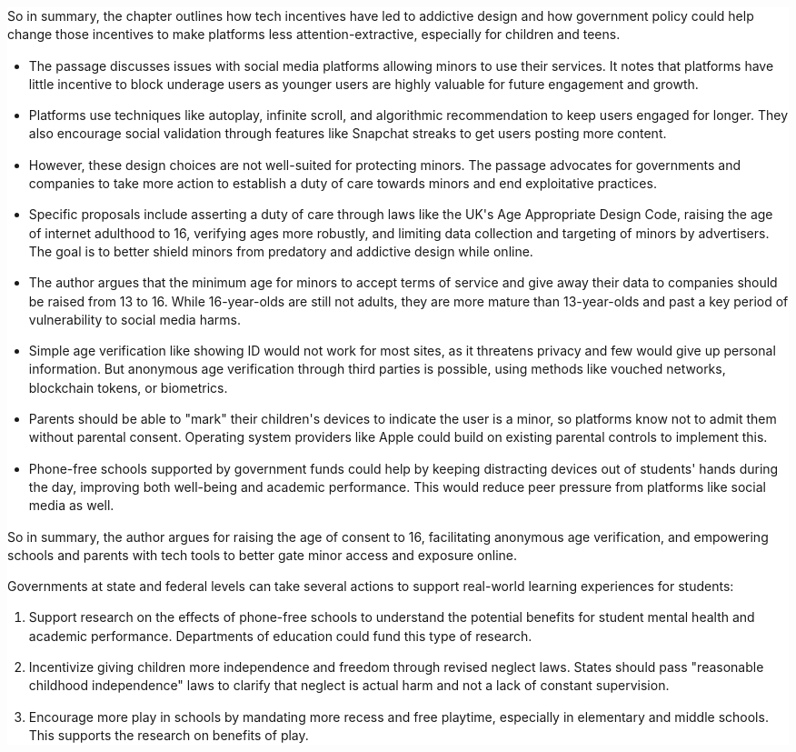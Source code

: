 So in summary, the chapter outlines how tech incentives have led to addictive design and how government policy could help change those incentives to make platforms less attention-extractive, especially for children and teens.

 

- The passage discusses issues with social media platforms allowing minors to use their services. It notes that platforms have little incentive to block underage users as younger users are highly valuable for future engagement and growth. 

- Platforms use techniques like autoplay, infinite scroll, and algorithmic recommendation to keep users engaged for longer. They also encourage social validation through features like Snapchat streaks to get users posting more content. 

- However, these design choices are not well-suited for protecting minors. The passage advocates for governments and companies to take more action to establish a duty of care towards minors and end exploitative practices.

- Specific proposals include asserting a duty of care through laws like the UK's Age Appropriate Design Code, raising the age of internet adulthood to 16, verifying ages more robustly, and limiting data collection and targeting of minors by advertisers. The goal is to better shield minors from predatory and addictive design while online.

 

- The author argues that the minimum age for minors to accept terms of service and give away their data to companies should be raised from 13 to 16. While 16-year-olds are still not adults, they are more mature than 13-year-olds and past a key period of vulnerability to social media harms. 

- Simple age verification like showing ID would not work for most sites, as it threatens privacy and few would give up personal information. But anonymous age verification through third parties is possible, using methods like vouched networks, blockchain tokens, or biometrics. 

- Parents should be able to "mark" their children's devices to indicate the user is a minor, so platforms know not to admit them without parental consent. Operating system providers like Apple could build on existing parental controls to implement this.

- Phone-free schools supported by government funds could help by keeping distracting devices out of students' hands during the day, improving both well-being and academic performance. This would reduce peer pressure from platforms like social media as well.

So in summary, the author argues for raising the age of consent to 16, facilitating anonymous age verification, and empowering schools and parents with tech tools to better gate minor access and exposure online.

 

Governments at state and federal levels can take several actions to support real-world learning experiences for students:

1. Support research on the effects of phone-free schools to understand the potential benefits for student mental health and academic performance. Departments of education could fund this type of research. 

2. Incentivize giving children more independence and freedom through revised neglect laws. States should pass "reasonable childhood independence" laws to clarify that neglect is actual harm and not a lack of constant supervision. 

3. Encourage more play in schools by mandating more recess and free playtime, especially in elementary and middle schools. This supports the research on benefits of play.
